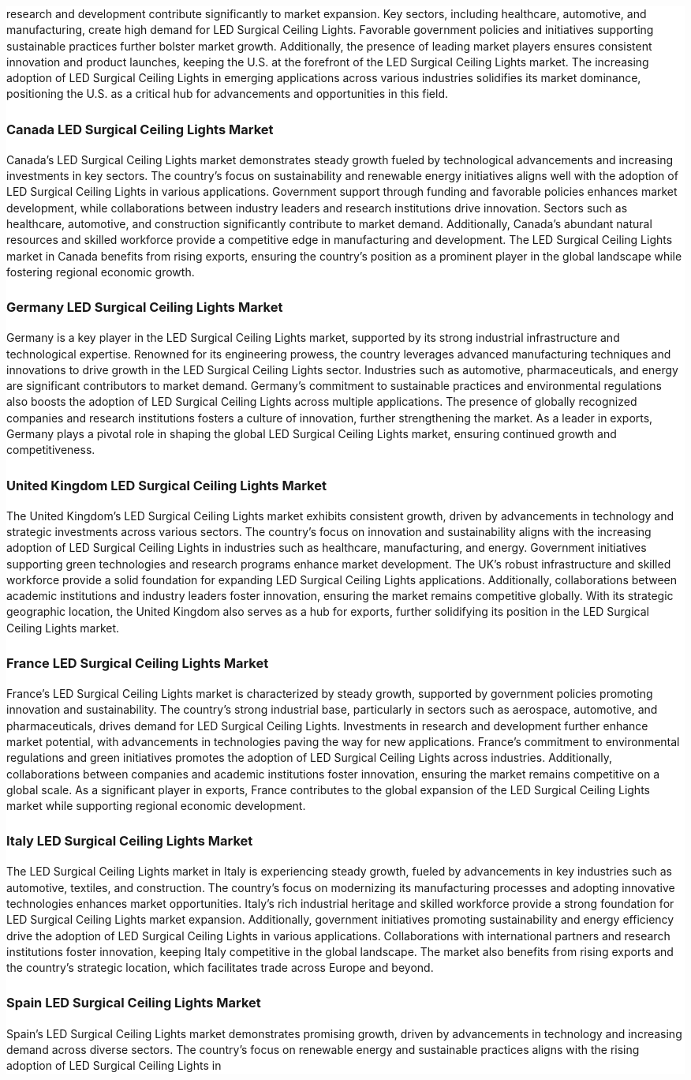 research and development contribute significantly to market expansion. Key sectors, including healthcare, automotive, and manufacturing, create high demand for LED Surgical Ceiling Lights. Favorable government policies and initiatives supporting sustainable practices further bolster market growth. Additionally, the presence of leading market players ensures consistent innovation and product launches, keeping the U.S. at the forefront of the LED Surgical Ceiling Lights market. The increasing adoption of LED Surgical Ceiling Lights in emerging applications across various industries solidifies its market dominance, positioning the U.S. as a critical hub for advancements and opportunities in this field.</p><h3>Canada LED Surgical Ceiling Lights Market</h3><p>Canada&rsquo;s LED Surgical Ceiling Lights market demonstrates steady growth fueled by technological advancements and increasing investments in key sectors. The country&rsquo;s focus on sustainability and renewable energy initiatives aligns well with the adoption of LED Surgical Ceiling Lights in various applications. Government support through funding and favorable policies enhances market development, while collaborations between industry leaders and research institutions drive innovation. Sectors such as healthcare, automotive, and construction significantly contribute to market demand. Additionally, Canada&rsquo;s abundant natural resources and skilled workforce provide a competitive edge in manufacturing and development. The LED Surgical Ceiling Lights market in Canada benefits from rising exports, ensuring the country&rsquo;s position as a prominent player in the global landscape while fostering regional economic growth.</p><h3>Germany LED Surgical Ceiling Lights Market</h3><p>Germany is a key player in the LED Surgical Ceiling Lights market, supported by its strong industrial infrastructure and technological expertise. Renowned for its engineering prowess, the country leverages advanced manufacturing techniques and innovations to drive growth in the LED Surgical Ceiling Lights sector. Industries such as automotive, pharmaceuticals, and energy are significant contributors to market demand. Germany&rsquo;s commitment to sustainable practices and environmental regulations also boosts the adoption of LED Surgical Ceiling Lights across multiple applications. The presence of globally recognized companies and research institutions fosters a culture of innovation, further strengthening the market. As a leader in exports, Germany plays a pivotal role in shaping the global LED Surgical Ceiling Lights market, ensuring continued growth and competitiveness.</p><h3>United Kingdom LED Surgical Ceiling Lights Market</h3><p>The United Kingdom&rsquo;s LED Surgical Ceiling Lights market exhibits consistent growth, driven by advancements in technology and strategic investments across various sectors. The country&rsquo;s focus on innovation and sustainability aligns with the increasing adoption of LED Surgical Ceiling Lights in industries such as healthcare, manufacturing, and energy. Government initiatives supporting green technologies and research programs enhance market development. The UK&rsquo;s robust infrastructure and skilled workforce provide a solid foundation for expanding LED Surgical Ceiling Lights applications. Additionally, collaborations between academic institutions and industry leaders foster innovation, ensuring the market remains competitive globally. With its strategic geographic location, the United Kingdom also serves as a hub for exports, further solidifying its position in the LED Surgical Ceiling Lights market.</p><h3>France LED Surgical Ceiling Lights Market</h3><p>France&rsquo;s LED Surgical Ceiling Lights market is characterized by steady growth, supported by government policies promoting innovation and sustainability. The country&rsquo;s strong industrial base, particularly in sectors such as aerospace, automotive, and pharmaceuticals, drives demand for LED Surgical Ceiling Lights. Investments in research and development further enhance market potential, with advancements in technologies paving the way for new applications. France&rsquo;s commitment to environmental regulations and green initiatives promotes the adoption of LED Surgical Ceiling Lights across industries. Additionally, collaborations between companies and academic institutions foster innovation, ensuring the market remains competitive on a global scale. As a significant player in exports, France contributes to the global expansion of the LED Surgical Ceiling Lights market while supporting regional economic development.</p><h3>Italy LED Surgical Ceiling Lights Market</h3><p>The LED Surgical Ceiling Lights market in Italy is experiencing steady growth, fueled by advancements in key industries such as automotive, textiles, and construction. The country&rsquo;s focus on modernizing its manufacturing processes and adopting innovative technologies enhances market opportunities. Italy&rsquo;s rich industrial heritage and skilled workforce provide a strong foundation for LED Surgical Ceiling Lights market expansion. Additionally, government initiatives promoting sustainability and energy efficiency drive the adoption of LED Surgical Ceiling Lights in various applications. Collaborations with international partners and research institutions foster innovation, keeping Italy competitive in the global landscape. The market also benefits from rising exports and the country&rsquo;s strategic location, which facilitates trade across Europe and beyond.</p><h3>Spain LED Surgical Ceiling Lights Market</h3><p>Spain&rsquo;s LED Surgical Ceiling Lights market demonstrates promising growth, driven by advancements in technology and increasing demand across diverse sectors. The country&rsquo;s focus on renewable energy and sustainable practices aligns with the rising adoption of LED Surgical Ceiling Lights in